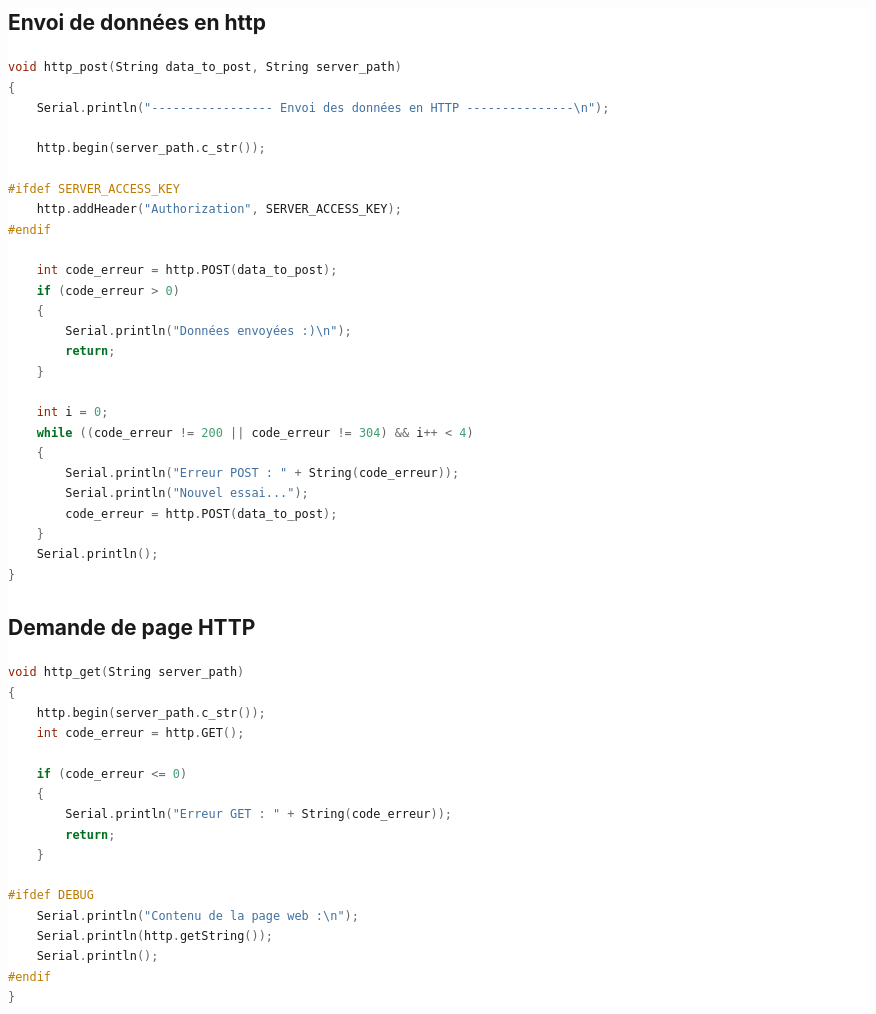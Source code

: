 ## Envoi de données en http

```cpp
void http_post(String data_to_post, String server_path)
{
    Serial.println("----------------- Envoi des données en HTTP ---------------\n");

    http.begin(server_path.c_str());

#ifdef SERVER_ACCESS_KEY
    http.addHeader("Authorization", SERVER_ACCESS_KEY);
#endif

    int code_erreur = http.POST(data_to_post);
    if (code_erreur > 0)
    {
        Serial.println("Données envoyées :)\n");
        return;
    }

    int i = 0;
    while ((code_erreur != 200 || code_erreur != 304) && i++ < 4)
    {
        Serial.println("Erreur POST : " + String(code_erreur));
        Serial.println("Nouvel essai...");
        code_erreur = http.POST(data_to_post);
    }
    Serial.println();
}
```
## Demande de page HTTP

```cpp
void http_get(String server_path)
{
    http.begin(server_path.c_str());
    int code_erreur = http.GET();

    if (code_erreur <= 0)
    {
        Serial.println("Erreur GET : " + String(code_erreur));
        return;
    }

#ifdef DEBUG
    Serial.println("Contenu de la page web :\n");
    Serial.println(http.getString());
    Serial.println();
#endif
}
```
